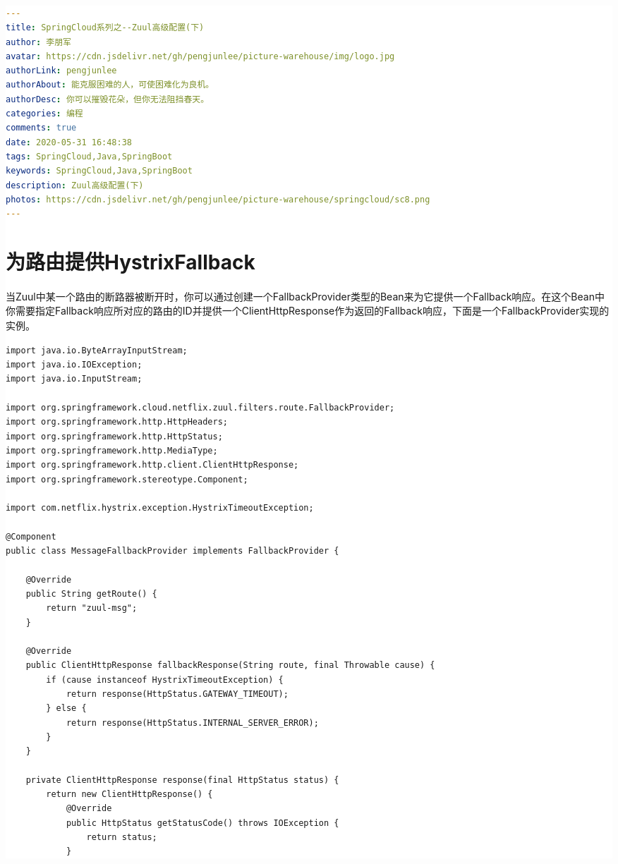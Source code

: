 ```yaml
---
title: SpringCloud系列之--Zuul高级配置(下)
author: 李朋军
avatar: https://cdn.jsdelivr.net/gh/pengjunlee/picture-warehouse/img/logo.jpg
authorLink: pengjunlee
authorAbout: 能克服困难的人，可使困难化为良机。
authorDesc: 你可以摧毁花朵，但你无法阻挡春天。
categories: 编程
comments: true
date: 2020-05-31 16:48:38
tags: SpringCloud,Java,SpringBoot
keywords: SpringCloud,Java,SpringBoot
description: Zuul高级配置(下)
photos: https://cdn.jsdelivr.net/gh/pengjunlee/picture-warehouse/springcloud/sc8.png
---
```

# 为路由提供HystrixFallback

当Zuul中某一个路由的断路器被断开时，你可以通过创建一个FallbackProvider类型的Bean来为它提供一个Fallback响应。在这个Bean中你需要指定Fallback响应所对应的路由的ID并提供一个ClientHttpResponse作为返回的Fallback响应，下面是一个FallbackProvider实现的实例。

	import java.io.ByteArrayInputStream;
	import java.io.IOException;
	import java.io.InputStream;
	 
	import org.springframework.cloud.netflix.zuul.filters.route.FallbackProvider;
	import org.springframework.http.HttpHeaders;
	import org.springframework.http.HttpStatus;
	import org.springframework.http.MediaType;
	import org.springframework.http.client.ClientHttpResponse;
	import org.springframework.stereotype.Component;
	 
	import com.netflix.hystrix.exception.HystrixTimeoutException;
	 
	@Component
	public class MessageFallbackProvider implements FallbackProvider {
	 
		@Override
		public String getRoute() {
			return "zuul-msg";
		}
	 
		@Override
		public ClientHttpResponse fallbackResponse(String route, final Throwable cause) {
			if (cause instanceof HystrixTimeoutException) {
				return response(HttpStatus.GATEWAY_TIMEOUT);
			} else {
				return response(HttpStatus.INTERNAL_SERVER_ERROR);
			}
		}
	 
		private ClientHttpResponse response(final HttpStatus status) {
			return new ClientHttpResponse() {
				@Override
				public HttpStatus getStatusCode() throws IOException {
					return status;
				}
	 
